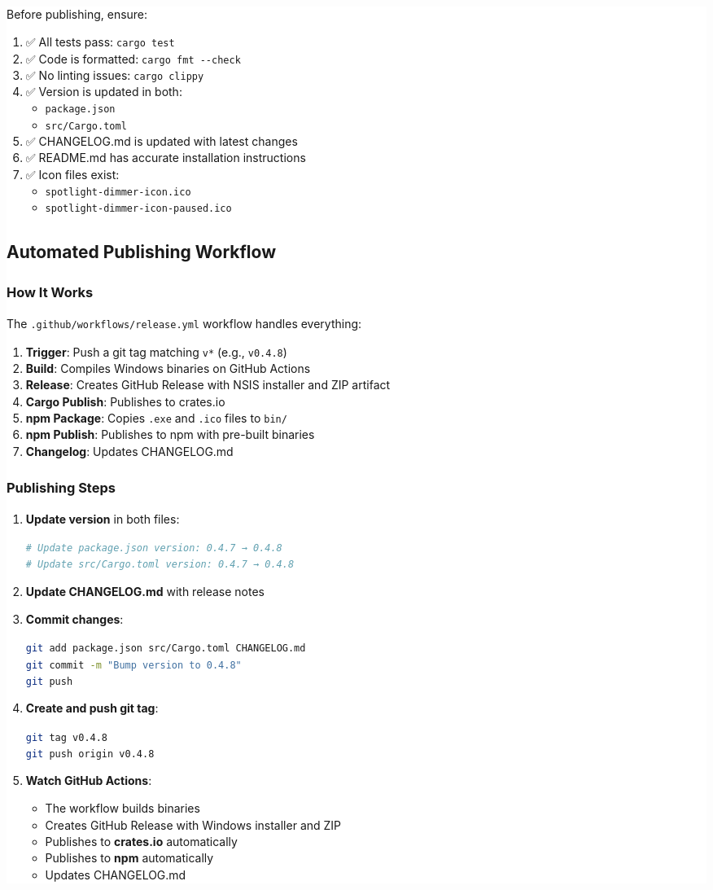 Before publishing, ensure:

1. ✅ All tests pass: `cargo test`
2. ✅ Code is formatted: `cargo fmt --check`
3. ✅ No linting issues: `cargo clippy`
4. ✅ Version is updated in both:
   - `package.json`
   - `src/Cargo.toml`
5. ✅ CHANGELOG.md is updated with latest changes
6. ✅ README.md has accurate installation instructions
7. ✅ Icon files exist:
   - `spotlight-dimmer-icon.ico`
   - `spotlight-dimmer-icon-paused.ico`

## Automated Publishing Workflow

### How It Works

The `.github/workflows/release.yml` workflow handles everything:

1. **Trigger**: Push a git tag matching `v*` (e.g., `v0.4.8`)
2. **Build**: Compiles Windows binaries on GitHub Actions
3. **Release**: Creates GitHub Release with NSIS installer and ZIP artifact
4. **Cargo Publish**: Publishes to crates.io
5. **npm Package**: Copies `.exe` and `.ico` files to `bin/`
6. **npm Publish**: Publishes to npm with pre-built binaries
7. **Changelog**: Updates CHANGELOG.md

### Publishing Steps

1. **Update version** in both files:
   ```bash
   # Update package.json version: 0.4.7 → 0.4.8
   # Update src/Cargo.toml version: 0.4.7 → 0.4.8
   ```

2. **Update CHANGELOG.md** with release notes

3. **Commit changes**:
   ```bash
   git add package.json src/Cargo.toml CHANGELOG.md
   git commit -m "Bump version to 0.4.8"
   git push
   ```

4. **Create and push git tag**:
   ```bash
   git tag v0.4.8
   git push origin v0.4.8
   ```

5. **Watch GitHub Actions**:
   - The workflow builds binaries
   - Creates GitHub Release with Windows installer and ZIP
   - Publishes to **crates.io** automatically
   - Publishes to **npm** automatically
   - Updates CHANGELOG.md
